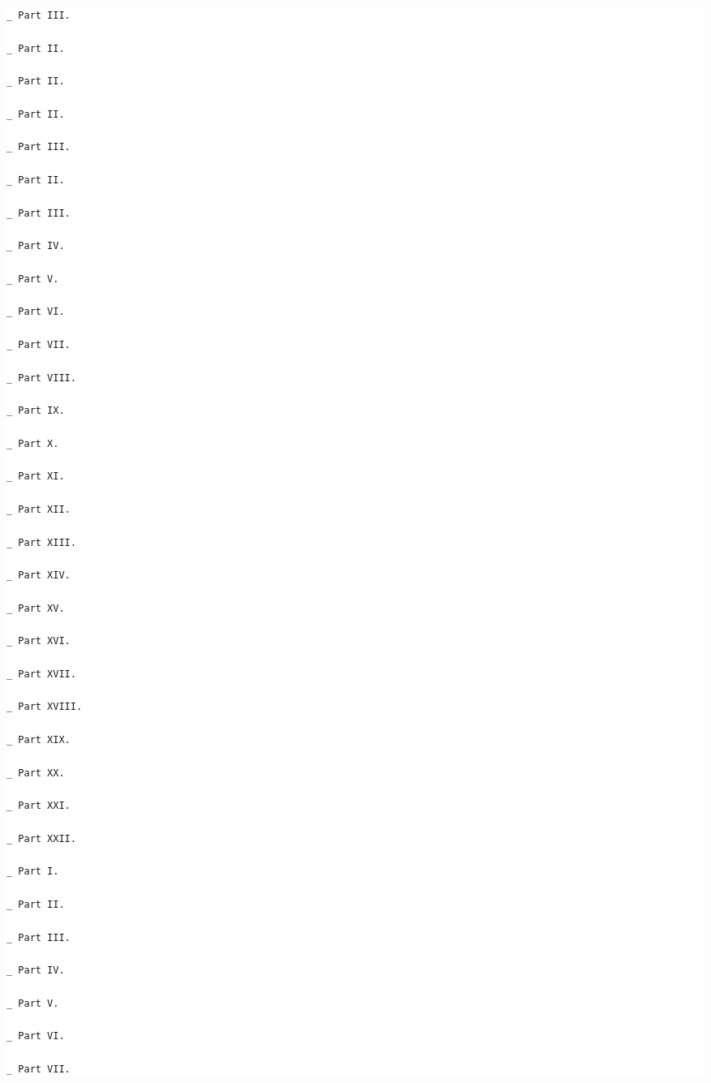     _ Part III.

    _ Part II.

    _ Part II.

    _ Part II.

    _ Part III.

    _ Part II.

    _ Part III.

    _ Part IV.

    _ Part V.

    _ Part VI.

    _ Part VII.

    _ Part VIII.

    _ Part IX.

    _ Part X.

    _ Part XI.

    _ Part XII.

    _ Part XIII.

    _ Part XIV.

    _ Part XV.

    _ Part XVI.

    _ Part XVII.

    _ Part XVIII.

    _ Part XIX.

    _ Part XX.

    _ Part XXI.

    _ Part XXII.

    _ Part I.

    _ Part II.

    _ Part III.

    _ Part IV.

    _ Part V.

    _ Part VI.

    _ Part VII.
